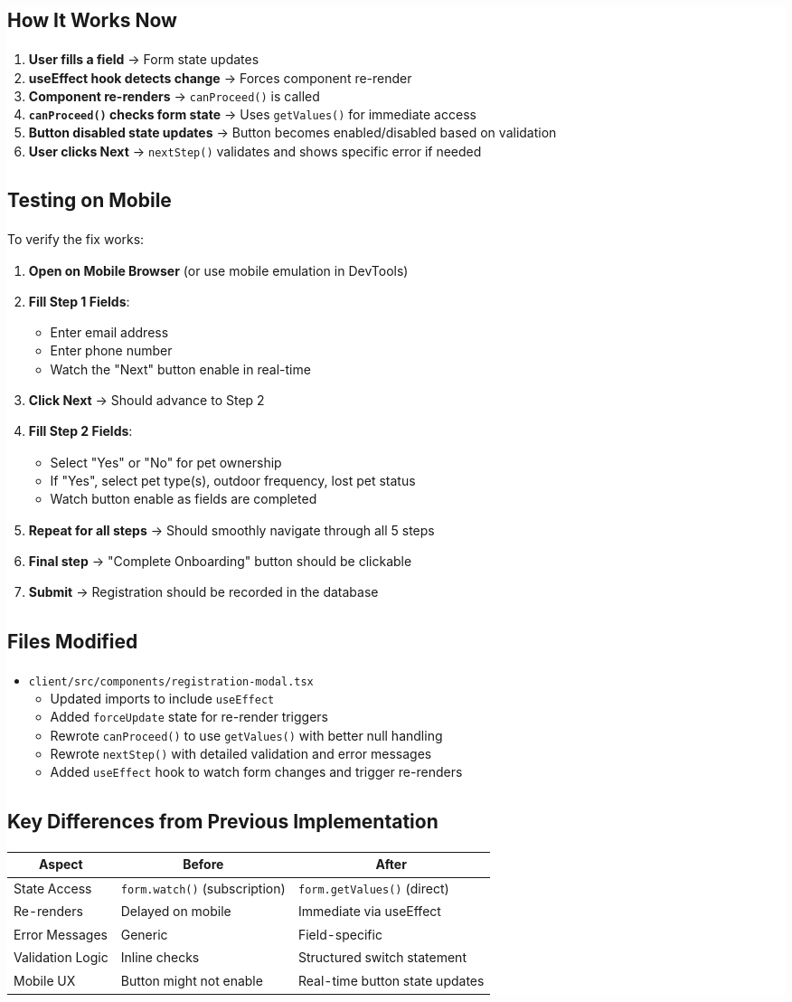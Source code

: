 ## How It Works Now

1. **User fills a field** → Form state updates
2. **useEffect hook detects change** → Forces component re-render
3. **Component re-renders** → `canProceed()` is called
4. **`canProceed()` checks form state** → Uses `getValues()` for immediate access
5. **Button disabled state updates** → Button becomes enabled/disabled based on validation
6. **User clicks Next** → `nextStep()` validates and shows specific error if needed

## Testing on Mobile

To verify the fix works:

1. **Open on Mobile Browser** (or use mobile emulation in DevTools)
2. **Fill Step 1 Fields**:
   - Enter email address
   - Enter phone number
   - Watch the "Next" button enable in real-time

3. **Click Next** → Should advance to Step 2
4. **Fill Step 2 Fields**:
   - Select "Yes" or "No" for pet ownership
   - If "Yes", select pet type(s), outdoor frequency, lost pet status
   - Watch button enable as fields are completed

5. **Repeat for all steps** → Should smoothly navigate through all 5 steps
6. **Final step** → "Complete Onboarding" button should be clickable
7. **Submit** → Registration should be recorded in the database

## Files Modified

- `client/src/components/registration-modal.tsx`
  - Updated imports to include `useEffect`
  - Added `forceUpdate` state for re-render triggers
  - Rewrote `canProceed()` to use `getValues()` with better null handling
  - Rewrote `nextStep()` with detailed validation and error messages
  - Added `useEffect` hook to watch form changes and trigger re-renders

## Key Differences from Previous Implementation

| Aspect | Before | After |
|--------|--------|-------|
| State Access | `form.watch()` (subscription) | `form.getValues()` (direct) |
| Re-renders | Delayed on mobile | Immediate via useEffect |
| Error Messages | Generic | Field-specific |
| Validation Logic | Inline checks | Structured switch statement |
| Mobile UX | Button might not enable | Real-time button state updates |
